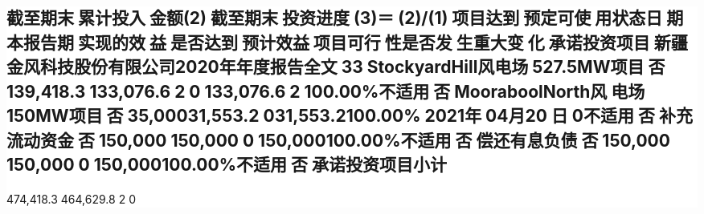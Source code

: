 截至期末
累计投入
金额(2)
截至期末
投资进度
(3)＝
(2)/(1)
项目达到
预定可使
用状态日
期
本报告期
实现的效
益
是否达到
预计效益
项目可行
性是否发
生重大变
化
承诺投资项目
新疆金风科技股份有限公司2020年年度报告全文
33
StockyardHill风电场
527.5MW项目
否
139,418.3
133,076.6
2
0
133,076.6
2
100.00%不适用
否
MooraboolNorth风
电场150MW项目
否
35,00031,553.2
031,553.2100.00%
2021年
04月20
日
0不适用
否
补充流动资金
否
150,000
150,000
0
150,000100.00%不适用
否
偿还有息负债
否
150,000
150,000
0
150,000100.00%不适用
否
承诺投资项目小计
--
474,418.3
464,629.8
2
0